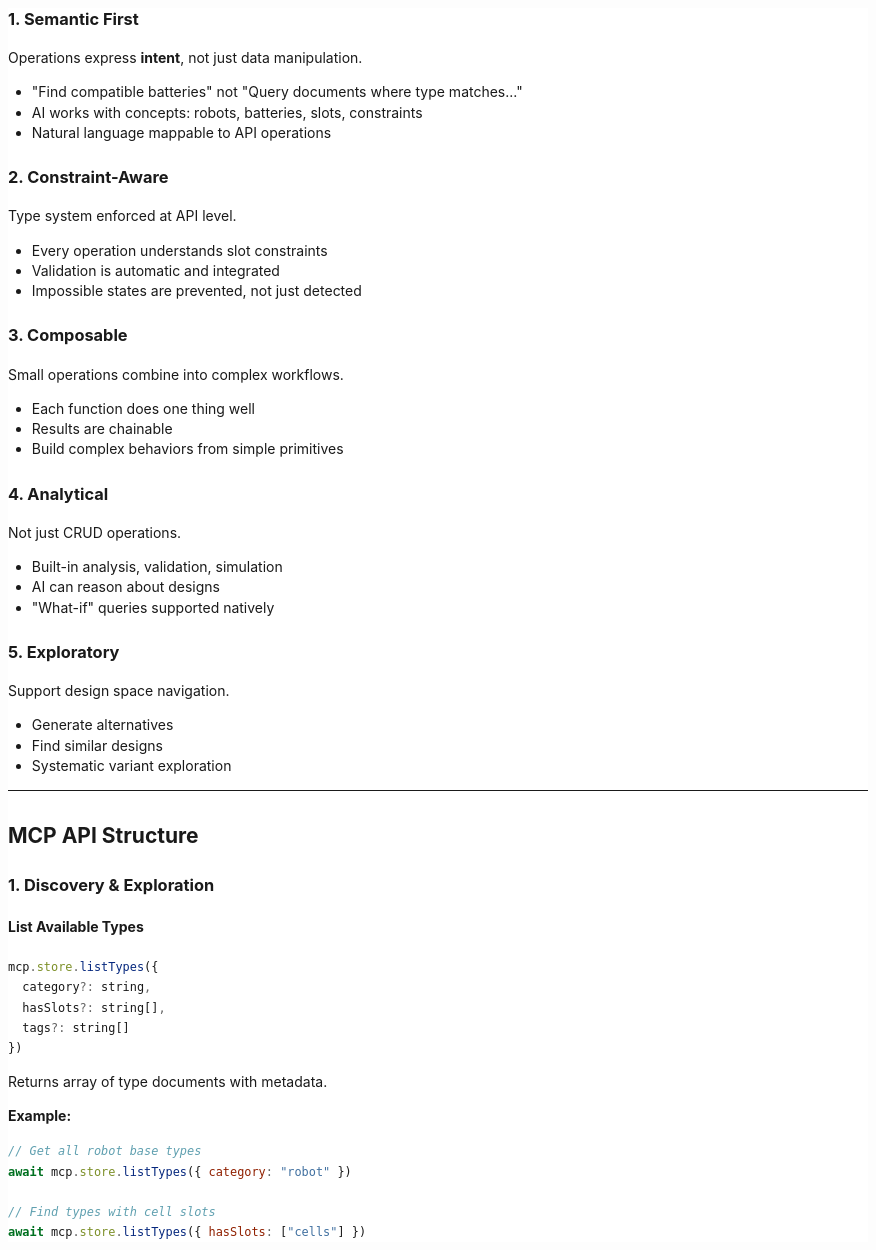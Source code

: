 ### **1. Semantic First**
Operations express **intent**, not just data manipulation.
- "Find compatible batteries" not "Query documents where type matches..."
- AI works with concepts: robots, batteries, slots, constraints
- Natural language mappable to API operations

### **2. Constraint-Aware**
Type system enforced at API level.
- Every operation understands slot constraints
- Validation is automatic and integrated
- Impossible states are prevented, not just detected

### **3. Composable**
Small operations combine into complex workflows.
- Each function does one thing well
- Results are chainable
- Build complex behaviors from simple primitives

### **4. Analytical**
Not just CRUD operations.
- Built-in analysis, validation, simulation
- AI can reason about designs
- "What-if" queries supported natively

### **5. Exploratory**
Support design space navigation.
- Generate alternatives
- Find similar designs
- Systematic variant exploration

---

## MCP API Structure

### **1. Discovery & Exploration**

#### List Available Types
```javascript
mcp.store.listTypes({ 
  category?: string,
  hasSlots?: string[],
  tags?: string[]
})
```
Returns array of type documents with metadata.

**Example:**
```javascript
// Get all robot base types
await mcp.store.listTypes({ category: "robot" })

// Find types with cell slots
await mcp.store.listTypes({ hasSlots: ["cells"] })
```
